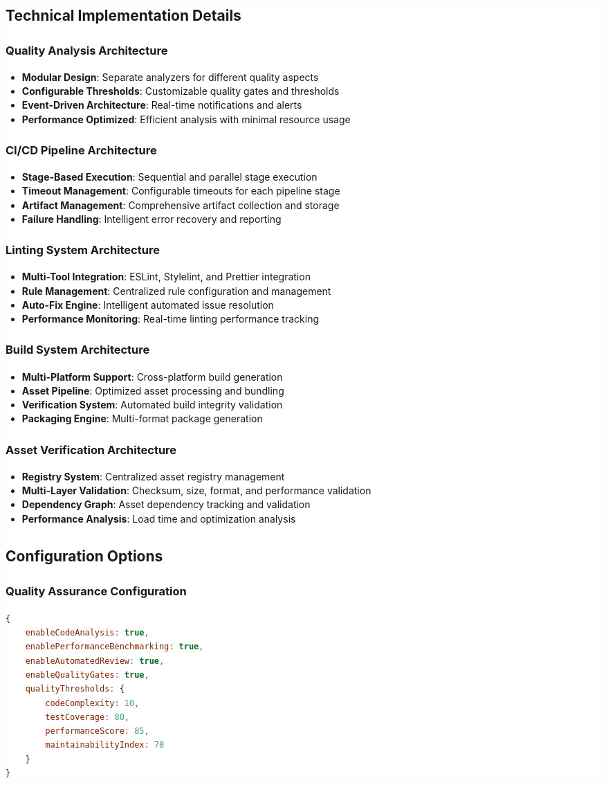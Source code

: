 ## Technical Implementation Details

### Quality Analysis Architecture
- **Modular Design**: Separate analyzers for different quality aspects
- **Configurable Thresholds**: Customizable quality gates and thresholds
- **Event-Driven Architecture**: Real-time notifications and alerts
- **Performance Optimized**: Efficient analysis with minimal resource usage

### CI/CD Pipeline Architecture
- **Stage-Based Execution**: Sequential and parallel stage execution
- **Timeout Management**: Configurable timeouts for each pipeline stage
- **Artifact Management**: Comprehensive artifact collection and storage
- **Failure Handling**: Intelligent error recovery and reporting

### Linting System Architecture
- **Multi-Tool Integration**: ESLint, Stylelint, and Prettier integration
- **Rule Management**: Centralized rule configuration and management
- **Auto-Fix Engine**: Intelligent automated issue resolution
- **Performance Monitoring**: Real-time linting performance tracking

### Build System Architecture
- **Multi-Platform Support**: Cross-platform build generation
- **Asset Pipeline**: Optimized asset processing and bundling
- **Verification System**: Automated build integrity validation
- **Packaging Engine**: Multi-format package generation

### Asset Verification Architecture
- **Registry System**: Centralized asset registry management
- **Multi-Layer Validation**: Checksum, size, format, and performance validation
- **Dependency Graph**: Asset dependency tracking and validation
- **Performance Analysis**: Load time and optimization analysis

## Configuration Options

### Quality Assurance Configuration
```javascript
{
    enableCodeAnalysis: true,
    enablePerformanceBenchmarking: true,
    enableAutomatedReview: true,
    enableQualityGates: true,
    qualityThresholds: {
        codeComplexity: 10,
        testCoverage: 80,
        performanceScore: 85,
        maintainabilityIndex: 70
    }
}
```
